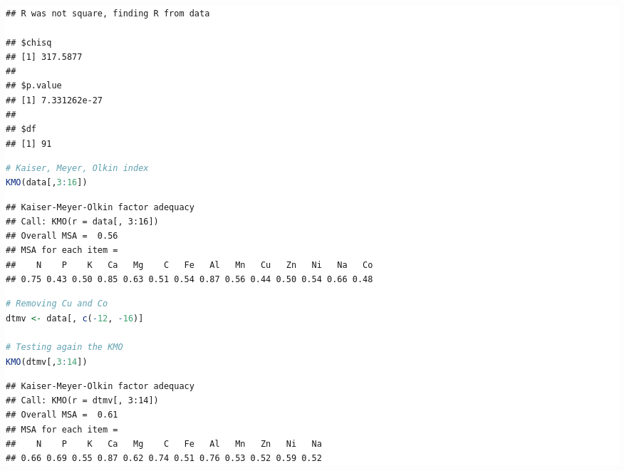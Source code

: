     ## R was not square, finding R from data

    ## $chisq
    ## [1] 317.5877
    ## 
    ## $p.value
    ## [1] 7.331262e-27
    ## 
    ## $df
    ## [1] 91

``` r
# Kaiser, Meyer, Olkin index
KMO(data[,3:16])
```

    ## Kaiser-Meyer-Olkin factor adequacy
    ## Call: KMO(r = data[, 3:16])
    ## Overall MSA =  0.56
    ## MSA for each item = 
    ##    N    P    K   Ca   Mg    C   Fe   Al   Mn   Cu   Zn   Ni   Na   Co 
    ## 0.75 0.43 0.50 0.85 0.63 0.51 0.54 0.87 0.56 0.44 0.50 0.54 0.66 0.48

``` r
# Removing Cu and Co
dtmv <- data[, c(-12, -16)]

# Testing again the KMO
KMO(dtmv[,3:14])
```

    ## Kaiser-Meyer-Olkin factor adequacy
    ## Call: KMO(r = dtmv[, 3:14])
    ## Overall MSA =  0.61
    ## MSA for each item = 
    ##    N    P    K   Ca   Mg    C   Fe   Al   Mn   Zn   Ni   Na 
    ## 0.66 0.69 0.55 0.87 0.62 0.74 0.51 0.76 0.53 0.52 0.59 0.52
